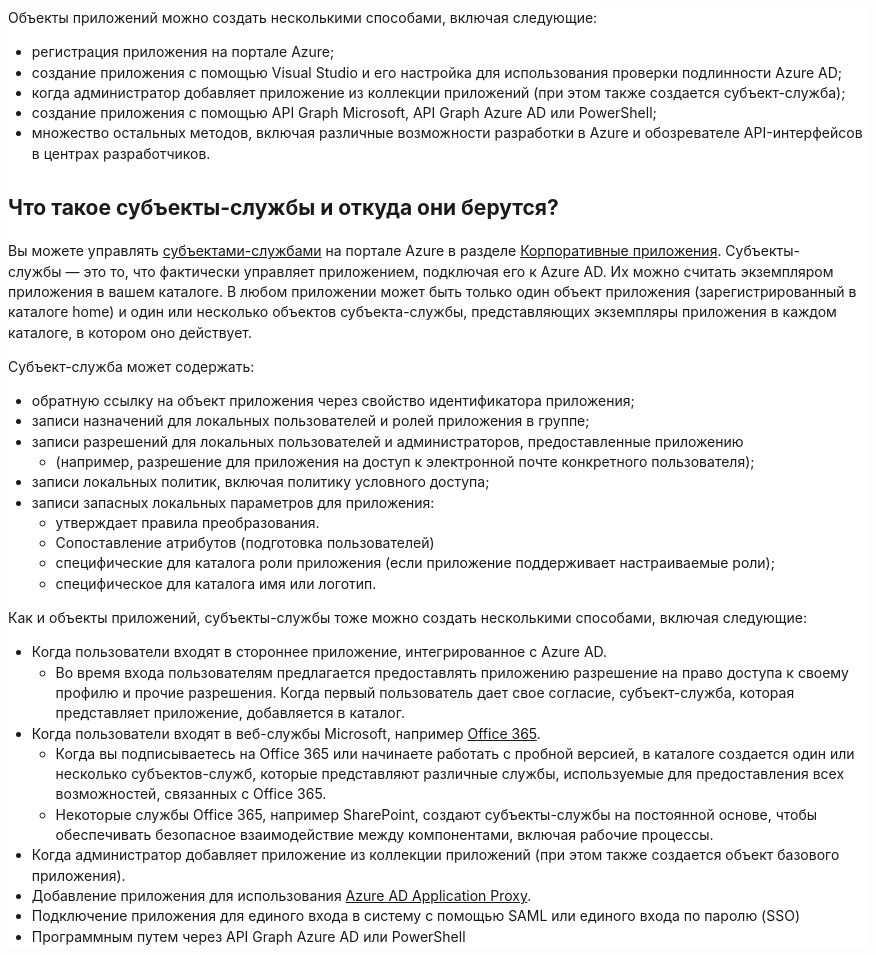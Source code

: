Объекты приложений можно создать несколькими способами, включая следующие:
* регистрация приложения на портале Azure;
* создание приложения с помощью Visual Studio и его настройка для использования проверки подлинности Azure AD;
* когда администратор добавляет приложение из коллекции приложений (при этом также создается субъект-служба);
* создание приложения с помощью API Graph Microsoft, API Graph Azure AD или PowerShell;
* множество остальных методов, включая различные возможности разработки в Azure и обозревателе API-интерфейсов в центрах разработчиков.

## <a name="what-are-service-principals-and-where-do-they-come-from"></a>Что такое субъекты-службы и откуда они берутся?
Вы можете управлять [субъектами-службами](app-objects-and-service-principals.md#service-principal-object) на портале Azure в разделе [Корпоративные приложения](https://portal.azure.com/#blade/Microsoft_AAD_IAM/StartboardApplicationsMenuBlade/AllApps/menuId/). Субъекты-службы — это то, что фактически управляет приложением, подключая его к Azure AD. Их можно считать экземпляром приложения в вашем каталоге. В любом приложении может быть только один объект приложения (зарегистрированный в каталоге home) и один или несколько объектов субъекта-службы, представляющих экземпляры приложения в каждом каталоге, в котором оно действует. 

Субъект-служба может содержать:

* обратную ссылку на объект приложения через свойство идентификатора приложения;
* записи назначений для локальных пользователей и ролей приложения в группе;
* записи разрешений для локальных пользователей и администраторов, предоставленные приложению
  * (например, разрешение для приложения на доступ к электронной почте конкретного пользователя);
* записи локальных политик, включая политику условного доступа;
* записи запасных локальных параметров для приложения:
  * утверждает правила преобразования.
  * Сопоставление атрибутов (подготовка пользователей)
  * специфические для каталога роли приложения (если приложение поддерживает настраиваемые роли);
  * специфическое для каталога имя или логотип.

Как и объекты приложений, субъекты-службы тоже можно создать несколькими способами, включая следующие:

* Когда пользователи входят в стороннее приложение, интегрированное с Azure AD.
  * Во время входа пользователям предлагается предоставлять приложению разрешение на право доступа к своему профилю и прочие разрешения. Когда первый пользователь дает свое согласие, субъект-служба, которая представляет приложение, добавляется в каталог.
* Когда пользователи входят в веб-службы Microsoft, например [Office 365](https://products.office.com/).
  * Когда вы подписываетесь на Office 365 или начинаете работать с пробной версией, в каталоге создается один или несколько субъектов-служб, которые представляют различные службы, используемые для предоставления всех возможностей, связанных с Office 365.
  * Некоторые службы Office 365, например SharePoint, создают субъекты-службы на постоянной основе, чтобы обеспечивать безопасное взаимодействие между компонентами, включая рабочие процессы.
* Когда администратор добавляет приложение из коллекции приложений (при этом также создается объект базового приложения).
* Добавление приложения для использования [Azure AD Application Proxy](https://msdn.microsoft.com/library/azure/dn768219.aspx).
* Подключение приложения для единого входа в систему с помощью SAML или единого входа по паролю (SSO)
* Программным путем через API Graph Azure AD или PowerShell

